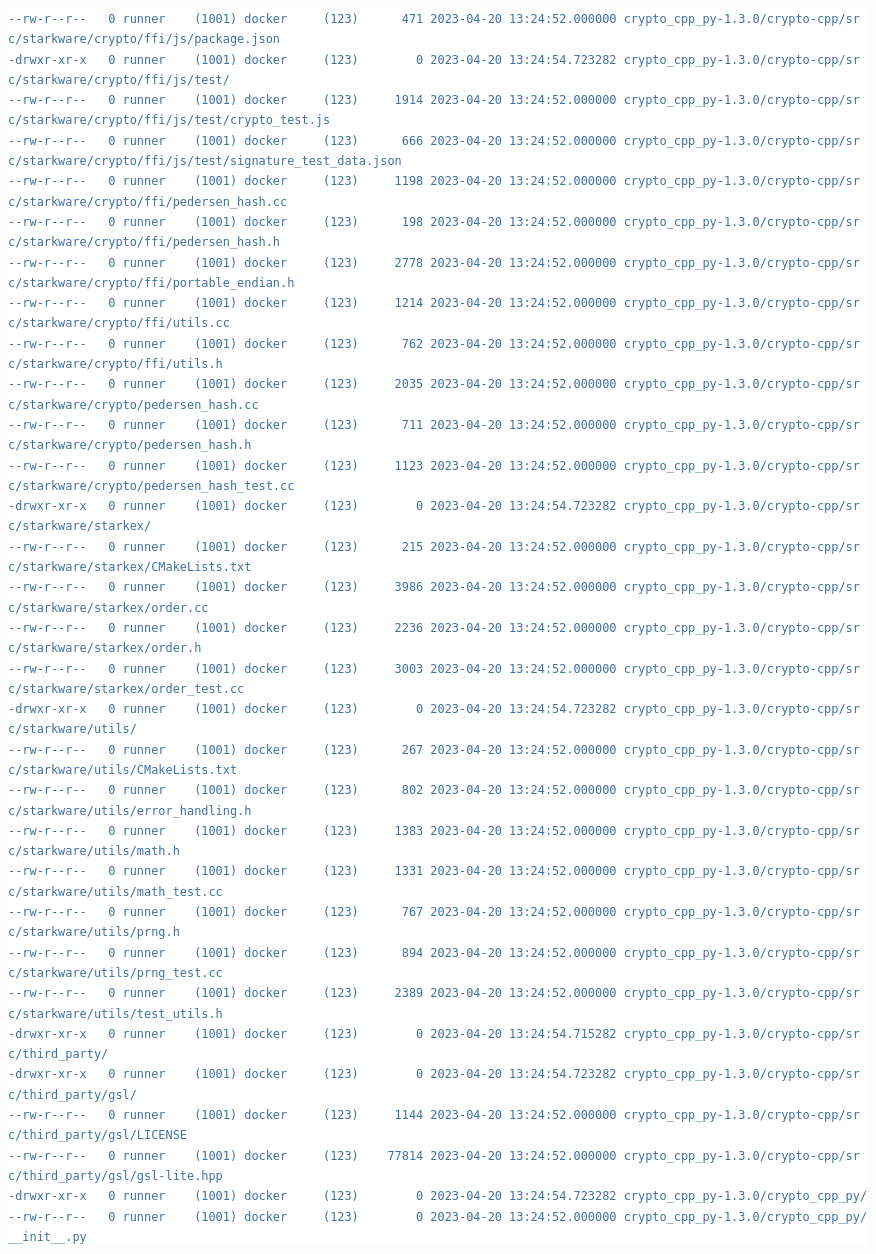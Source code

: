 ```diff
--rw-r--r--   0 runner    (1001) docker     (123)      471 2023-04-20 13:24:52.000000 crypto_cpp_py-1.3.0/crypto-cpp/src/starkware/crypto/ffi/js/package.json
-drwxr-xr-x   0 runner    (1001) docker     (123)        0 2023-04-20 13:24:54.723282 crypto_cpp_py-1.3.0/crypto-cpp/src/starkware/crypto/ffi/js/test/
--rw-r--r--   0 runner    (1001) docker     (123)     1914 2023-04-20 13:24:52.000000 crypto_cpp_py-1.3.0/crypto-cpp/src/starkware/crypto/ffi/js/test/crypto_test.js
--rw-r--r--   0 runner    (1001) docker     (123)      666 2023-04-20 13:24:52.000000 crypto_cpp_py-1.3.0/crypto-cpp/src/starkware/crypto/ffi/js/test/signature_test_data.json
--rw-r--r--   0 runner    (1001) docker     (123)     1198 2023-04-20 13:24:52.000000 crypto_cpp_py-1.3.0/crypto-cpp/src/starkware/crypto/ffi/pedersen_hash.cc
--rw-r--r--   0 runner    (1001) docker     (123)      198 2023-04-20 13:24:52.000000 crypto_cpp_py-1.3.0/crypto-cpp/src/starkware/crypto/ffi/pedersen_hash.h
--rw-r--r--   0 runner    (1001) docker     (123)     2778 2023-04-20 13:24:52.000000 crypto_cpp_py-1.3.0/crypto-cpp/src/starkware/crypto/ffi/portable_endian.h
--rw-r--r--   0 runner    (1001) docker     (123)     1214 2023-04-20 13:24:52.000000 crypto_cpp_py-1.3.0/crypto-cpp/src/starkware/crypto/ffi/utils.cc
--rw-r--r--   0 runner    (1001) docker     (123)      762 2023-04-20 13:24:52.000000 crypto_cpp_py-1.3.0/crypto-cpp/src/starkware/crypto/ffi/utils.h
--rw-r--r--   0 runner    (1001) docker     (123)     2035 2023-04-20 13:24:52.000000 crypto_cpp_py-1.3.0/crypto-cpp/src/starkware/crypto/pedersen_hash.cc
--rw-r--r--   0 runner    (1001) docker     (123)      711 2023-04-20 13:24:52.000000 crypto_cpp_py-1.3.0/crypto-cpp/src/starkware/crypto/pedersen_hash.h
--rw-r--r--   0 runner    (1001) docker     (123)     1123 2023-04-20 13:24:52.000000 crypto_cpp_py-1.3.0/crypto-cpp/src/starkware/crypto/pedersen_hash_test.cc
-drwxr-xr-x   0 runner    (1001) docker     (123)        0 2023-04-20 13:24:54.723282 crypto_cpp_py-1.3.0/crypto-cpp/src/starkware/starkex/
--rw-r--r--   0 runner    (1001) docker     (123)      215 2023-04-20 13:24:52.000000 crypto_cpp_py-1.3.0/crypto-cpp/src/starkware/starkex/CMakeLists.txt
--rw-r--r--   0 runner    (1001) docker     (123)     3986 2023-04-20 13:24:52.000000 crypto_cpp_py-1.3.0/crypto-cpp/src/starkware/starkex/order.cc
--rw-r--r--   0 runner    (1001) docker     (123)     2236 2023-04-20 13:24:52.000000 crypto_cpp_py-1.3.0/crypto-cpp/src/starkware/starkex/order.h
--rw-r--r--   0 runner    (1001) docker     (123)     3003 2023-04-20 13:24:52.000000 crypto_cpp_py-1.3.0/crypto-cpp/src/starkware/starkex/order_test.cc
-drwxr-xr-x   0 runner    (1001) docker     (123)        0 2023-04-20 13:24:54.723282 crypto_cpp_py-1.3.0/crypto-cpp/src/starkware/utils/
--rw-r--r--   0 runner    (1001) docker     (123)      267 2023-04-20 13:24:52.000000 crypto_cpp_py-1.3.0/crypto-cpp/src/starkware/utils/CMakeLists.txt
--rw-r--r--   0 runner    (1001) docker     (123)      802 2023-04-20 13:24:52.000000 crypto_cpp_py-1.3.0/crypto-cpp/src/starkware/utils/error_handling.h
--rw-r--r--   0 runner    (1001) docker     (123)     1383 2023-04-20 13:24:52.000000 crypto_cpp_py-1.3.0/crypto-cpp/src/starkware/utils/math.h
--rw-r--r--   0 runner    (1001) docker     (123)     1331 2023-04-20 13:24:52.000000 crypto_cpp_py-1.3.0/crypto-cpp/src/starkware/utils/math_test.cc
--rw-r--r--   0 runner    (1001) docker     (123)      767 2023-04-20 13:24:52.000000 crypto_cpp_py-1.3.0/crypto-cpp/src/starkware/utils/prng.h
--rw-r--r--   0 runner    (1001) docker     (123)      894 2023-04-20 13:24:52.000000 crypto_cpp_py-1.3.0/crypto-cpp/src/starkware/utils/prng_test.cc
--rw-r--r--   0 runner    (1001) docker     (123)     2389 2023-04-20 13:24:52.000000 crypto_cpp_py-1.3.0/crypto-cpp/src/starkware/utils/test_utils.h
-drwxr-xr-x   0 runner    (1001) docker     (123)        0 2023-04-20 13:24:54.715282 crypto_cpp_py-1.3.0/crypto-cpp/src/third_party/
-drwxr-xr-x   0 runner    (1001) docker     (123)        0 2023-04-20 13:24:54.723282 crypto_cpp_py-1.3.0/crypto-cpp/src/third_party/gsl/
--rw-r--r--   0 runner    (1001) docker     (123)     1144 2023-04-20 13:24:52.000000 crypto_cpp_py-1.3.0/crypto-cpp/src/third_party/gsl/LICENSE
--rw-r--r--   0 runner    (1001) docker     (123)    77814 2023-04-20 13:24:52.000000 crypto_cpp_py-1.3.0/crypto-cpp/src/third_party/gsl/gsl-lite.hpp
-drwxr-xr-x   0 runner    (1001) docker     (123)        0 2023-04-20 13:24:54.723282 crypto_cpp_py-1.3.0/crypto_cpp_py/
--rw-r--r--   0 runner    (1001) docker     (123)        0 2023-04-20 13:24:52.000000 crypto_cpp_py-1.3.0/crypto_cpp_py/__init__.py
```